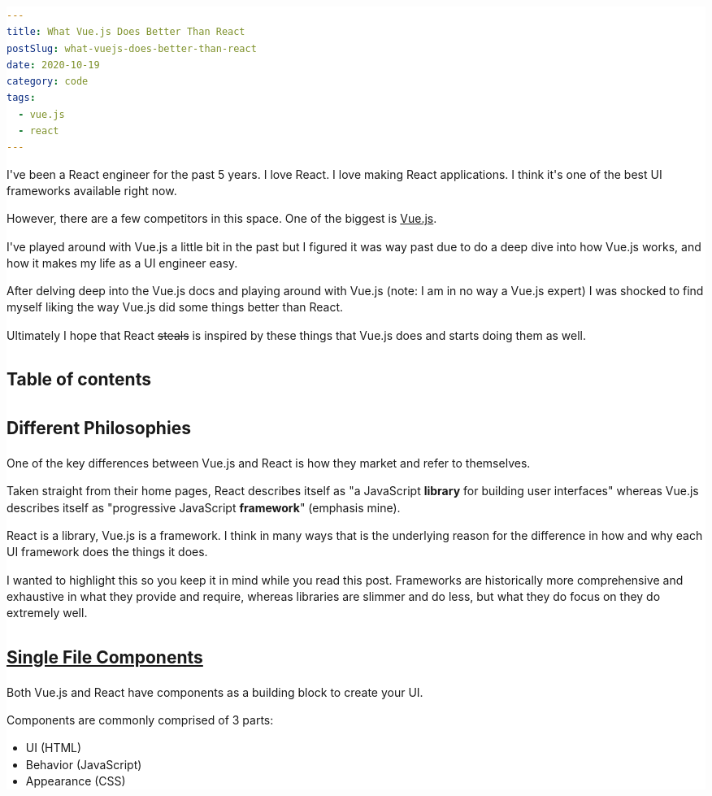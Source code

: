 ```yaml
---
title: What Vue.js Does Better Than React
postSlug: what-vuejs-does-better-than-react
date: 2020-10-19
category: code
tags:
  - vue.js
  - react
---
```


I've been a React engineer for the past 5 years. I love React. I love making React applications. I think it's one of the best UI frameworks available right now.

However, there are a few competitors in this space. One of the biggest is [Vue.js](https://vuejs.org/).

I've played around with Vue.js a little bit in the past but I figured it was way past due to do a deep dive into how Vue.js works, and how it makes my life as a UI engineer easy.

After delving deep into the Vue.js docs and playing around with Vue.js (note: I am in no way a Vue.js expert) I was shocked to find myself liking the way Vue.js did some things better than React.

Ultimately I hope that React ~~steals~~ is inspired by these things that Vue.js does and starts doing them as well.

## Table of contents

## Different Philosophies

One of the key differences between Vue.js and React is how they market and refer to themselves.

Taken straight from their home pages, React describes itself as "a JavaScript **library** for building user interfaces" whereas Vue.js describes itself as "progressive JavaScript **framework**" (emphasis mine).

React is a library, Vue.js is a framework. I think in many ways that is the underlying reason for the difference in how and why each UI framework does the things it does.

I wanted to highlight this so you keep it in mind while you read this post. Frameworks are historically more comprehensive and exhaustive in what they provide and require, whereas libraries are slimmer and do less, but what they do focus on they do extremely well.

## [Single File Components](https://v3.vuejs.org/guide/single-file-component.html)

Both Vue.js and React have components as a building block to create your UI.

Components are commonly comprised of 3 parts:

- UI (HTML)
- Behavior (JavaScript)
- Appearance (CSS)
